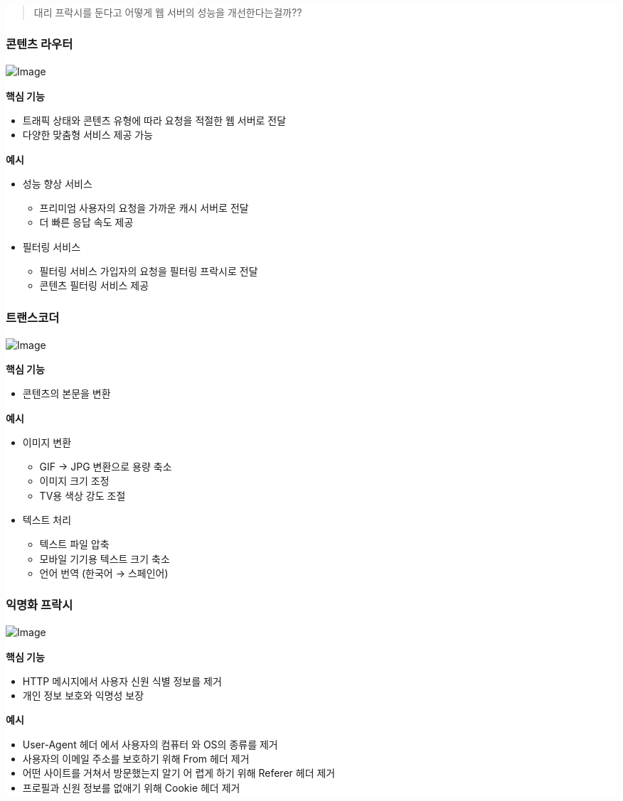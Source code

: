 > 대리 프락시를 둔다고 어떻게 웹 서버의 성능을 개선한다는걸까??

### 콘텐츠 라우터

<img width="424" alt="Image" src="https://github.com/user-attachments/assets/be827dab-29ce-4f11-a240-288becab8a55" />

**핵심 기능**

- 트래픽 상태와 콘텐츠 유형에 따라 요청을 적절한 웹 서버로 전달
- 다양한 맞춤형 서비스 제공 가능

**예시**

- 성능 향상 서비스

  - 프리미엄 사용자의 요청을 가까운 캐시 서버로 전달
  - 더 빠른 응답 속도 제공

- 필터링 서비스

  - 필터링 서비스 가입자의 요청을 필터링 프락시로 전달
  - 콘텐츠 필터링 서비스 제공

### 트랜스코더

<img width="420" alt="Image" src="https://github.com/user-attachments/assets/de006db9-5624-41a2-8bf1-4e931d33df11" />

**핵심 기능**

- 콘텐츠의 본문을 변환

**예시**

- 이미지 변환

  - GIF → JPG 변환으로 용량 축소
  - 이미지 크기 조정
  - TV용 색상 강도 조절

- 텍스트 처리

  - 텍스트 파일 압축
  - 모바일 기기용 텍스트 크기 축소
  - 언어 번역 (한국어 → 스페인어)

### 익명화 프락시

<img width="418" alt="Image" src="https://github.com/user-attachments/assets/b71a2387-28ec-4146-a398-1cb0daa7e67a" />

**핵심 기능**

- HTTP 메시지에서 사용자 신원 식별 정보를 제거
- 개인 정보 보호와 익명성 보장

**예시**

- User-Agent 헤더 에서 사용자의 컴퓨터 와 OS의 종류를 제거
- 사용자의 이메일 주소를 보호하기 위해 From 헤더 제거
- 어떤 사이트를 거쳐서 방문했는지 알기 어 렵게 하기 위해 Referer 헤더 제거
- 프로필과 신원 정보를 없애기 위해 Cookie 헤더 제거
